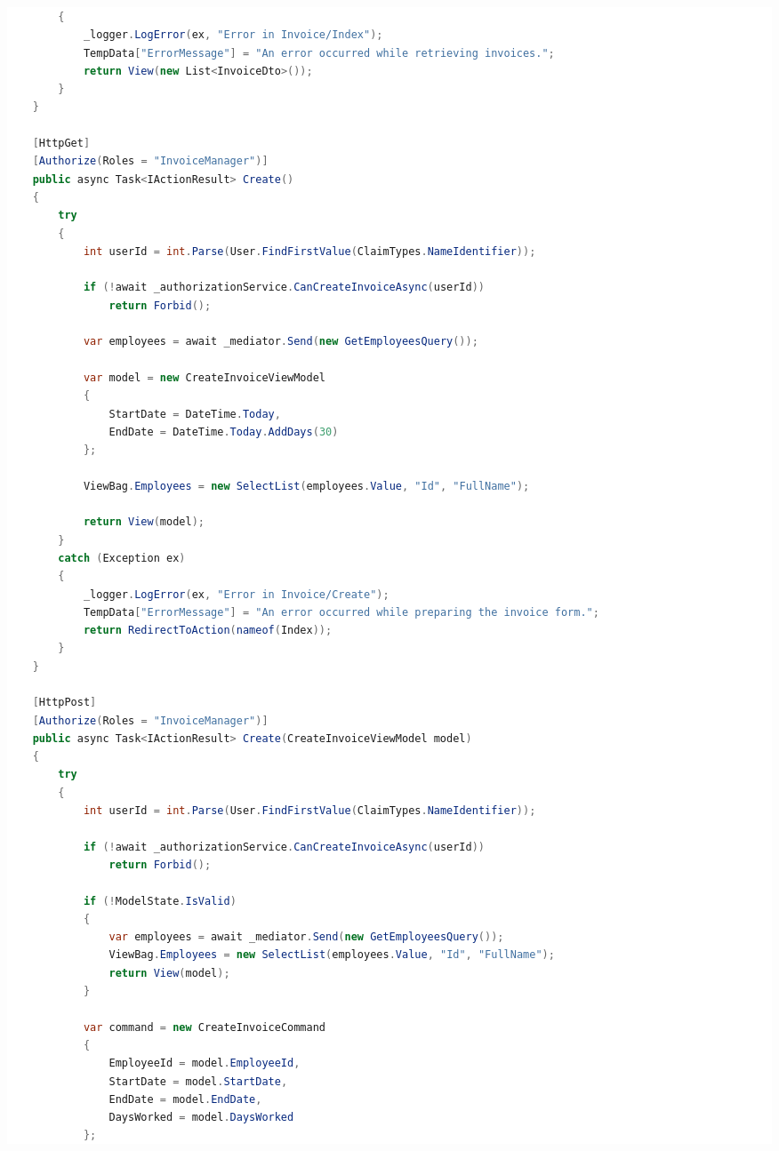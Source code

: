 ```csharp
        {
            _logger.LogError(ex, "Error in Invoice/Index");
            TempData["ErrorMessage"] = "An error occurred while retrieving invoices.";
            return View(new List<InvoiceDto>());
        }
    }
    
    [HttpGet]
    [Authorize(Roles = "InvoiceManager")]
    public async Task<IActionResult> Create()
    {
        try
        {
            int userId = int.Parse(User.FindFirstValue(ClaimTypes.NameIdentifier));
            
            if (!await _authorizationService.CanCreateInvoiceAsync(userId))
                return Forbid();
                
            var employees = await _mediator.Send(new GetEmployeesQuery());
            
            var model = new CreateInvoiceViewModel
            {
                StartDate = DateTime.Today,
                EndDate = DateTime.Today.AddDays(30)
            };
            
            ViewBag.Employees = new SelectList(employees.Value, "Id", "FullName");
            
            return View(model);
        }
        catch (Exception ex)
        {
            _logger.LogError(ex, "Error in Invoice/Create");
            TempData["ErrorMessage"] = "An error occurred while preparing the invoice form.";
            return RedirectToAction(nameof(Index));
        }
    }
    
    [HttpPost]
    [Authorize(Roles = "InvoiceManager")]
    public async Task<IActionResult> Create(CreateInvoiceViewModel model)
    {
        try
        {
            int userId = int.Parse(User.FindFirstValue(ClaimTypes.NameIdentifier));
            
            if (!await _authorizationService.CanCreateInvoiceAsync(userId))
                return Forbid();
                
            if (!ModelState.IsValid)
            {
                var employees = await _mediator.Send(new GetEmployeesQuery());
                ViewBag.Employees = new SelectList(employees.Value, "Id", "FullName");
                return View(model);
            }
            
            var command = new CreateInvoiceCommand
            {
                EmployeeId = model.EmployeeId,
                StartDate = model.StartDate,
                EndDate = model.EndDate,
                DaysWorked = model.DaysWorked
            };
```